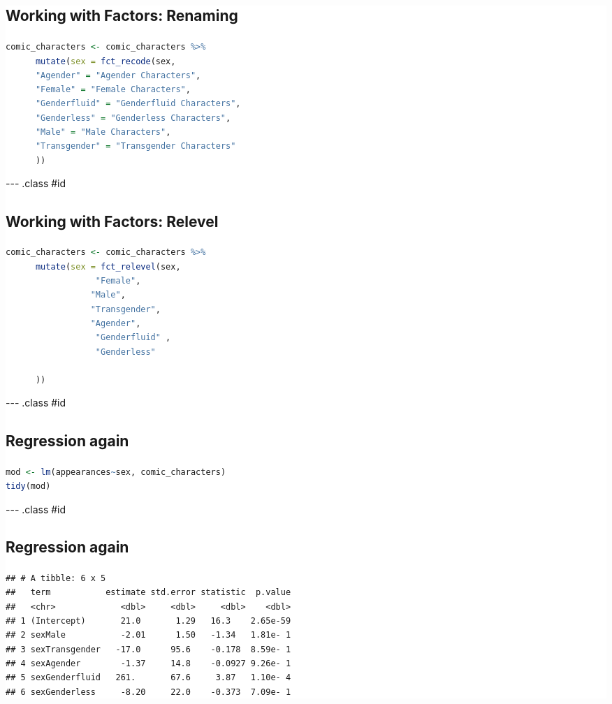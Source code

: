 ## Working with Factors: Renaming


```r
comic_characters <- comic_characters %>%
      mutate(sex = fct_recode(sex, 
      "Agender" = "Agender Characters",
      "Female" = "Female Characters", 
      "Genderfluid" = "Genderfluid Characters",
      "Genderless" = "Genderless Characters",
      "Male" = "Male Characters",
      "Transgender" = "Transgender Characters"
      ))
```

--- .class #id


## Working with Factors: Relevel


```r
comic_characters <- comic_characters %>%
      mutate(sex = fct_relevel(sex, 
                  "Female",
                 "Male", 
                 "Transgender", 
                 "Agender",
                  "Genderfluid" ,
                  "Genderless" 
                  
      ))
```


--- .class #id

## Regression again


```r
mod <- lm(appearances~sex, comic_characters)
tidy(mod)
```


--- .class #id

## Regression again


```
## # A tibble: 6 x 5
##   term           estimate std.error statistic  p.value
##   <chr>             <dbl>     <dbl>     <dbl>    <dbl>
## 1 (Intercept)       21.0       1.29   16.3    2.65e-59
## 2 sexMale           -2.01      1.50   -1.34   1.81e- 1
## 3 sexTransgender   -17.0      95.6    -0.178  8.59e- 1
## 4 sexAgender        -1.37     14.8    -0.0927 9.26e- 1
## 5 sexGenderfluid   261.       67.6     3.87   1.10e- 4
## 6 sexGenderless     -8.20     22.0    -0.373  7.09e- 1
```
